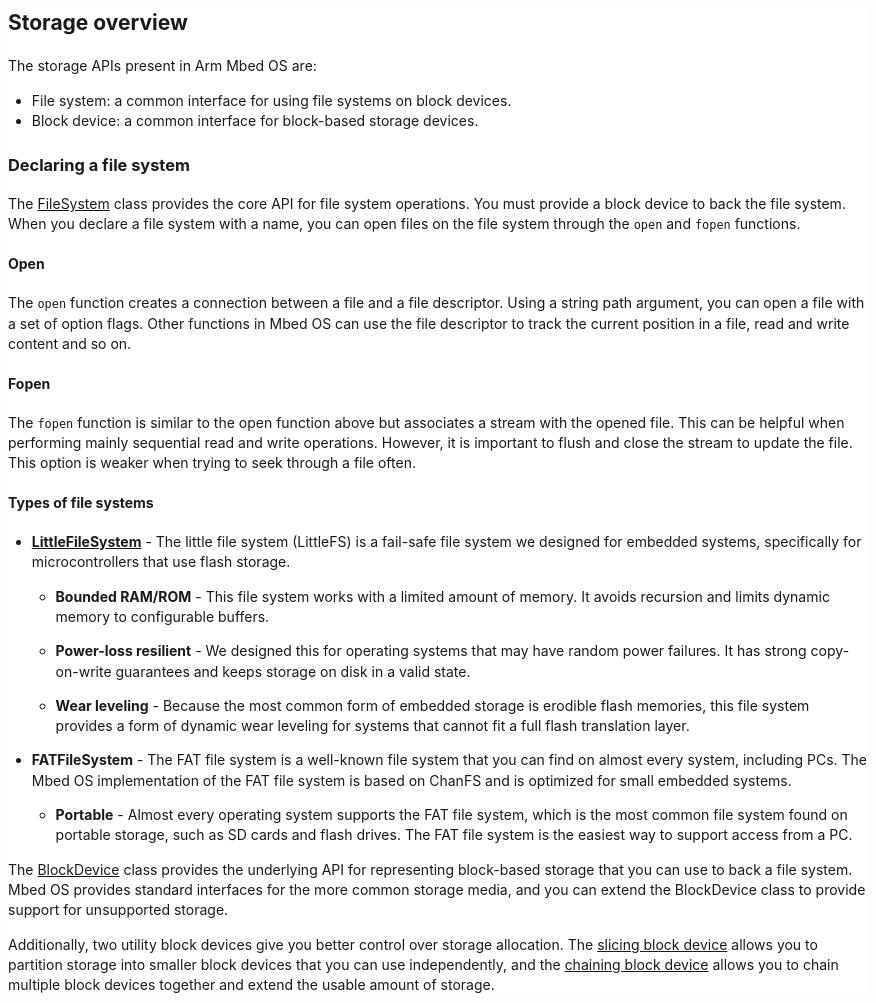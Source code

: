 <h2 id="storage-api">Storage overview</h2>

The storage APIs present in Arm Mbed OS are:

- File system: a common interface for using file systems on block devices.
- Block device: a common interface for block-based storage devices.

### Declaring a file system

The [FileSystem](https://os.mbed.com/docs/v5.8/mbed-os-api-doxy/classmbed_1_1_file_system.html) class provides the core API for file system operations. You must provide a block device to back the file system. When you declare a file system with a name, you can open files on the file system through the `open` and `fopen` functions.

#### Open

The `open` function creates a connection between a file and a file descriptor. Using a string path argument, you can open a file with a set of option flags. Other functions in Mbed OS can use the file descriptor to track the current position in a file, read and write content and so on.

#### Fopen

The `fopen` function is similar to the open function above but associates a stream with the opened file. This can be helpful when performing mainly sequential read and write operations. However, it is important to flush and close the stream to update the file. This option is weaker when trying to seek through a file often.

#### Types of file systems

- [**LittleFileSystem**](https://os.mbed.com/docs/v5.8/reference/littlefilesystem.html) - The little file system (LittleFS) is a fail-safe file system we designed for embedded systems, specifically for microcontrollers that use flash storage.

  - **Bounded RAM/ROM** - This file system works with a limited amount of memory. It avoids recursion and limits dynamic memory to configurable buffers.

  - **Power-loss resilient** - We designed this for operating systems that may have random power failures. It has strong copy-on-write guarantees and keeps storage on disk in a valid state.

  - **Wear leveling** - Because the most common form of embedded storage is erodible flash memories, this file system provides a form of dynamic wear leveling for systems that cannot fit a full flash translation layer.

- **FATFileSystem** - The FAT file system is a well-known file system that you can find on almost every system, including PCs. The Mbed OS implementation of the FAT file system is based on ChanFS and is optimized for small embedded systems.

  - **Portable** - Almost every operating system supports the FAT file system, which is the most common file system found on portable storage, such as SD cards and flash drives. The FAT file system is the easiest way to support access from a PC.

The [BlockDevice](https://os.mbed.com/docs/v5.8/mbed-os-api-doxy/class_block_device.html) class provides the underlying API for representing block-based storage that you can use to back a file system. Mbed OS provides standard interfaces for the more common storage media, and you can extend the BlockDevice class to provide support for unsupported storage.

Additionally, two utility block devices give you better control over storage allocation. The [slicing block device](https://os.mbed.com/docs/v5.8/mbed-os-api-doxy/class_slicing_block_device.html) allows you to partition storage into smaller block devices that you can use independently, and the [chaining block device](https://os.mbed.com/docs/v5.8/mbed-os-api-doxy/class_chaining_block_device.html) allows you to chain multiple block devices together and extend the usable amount of storage.
